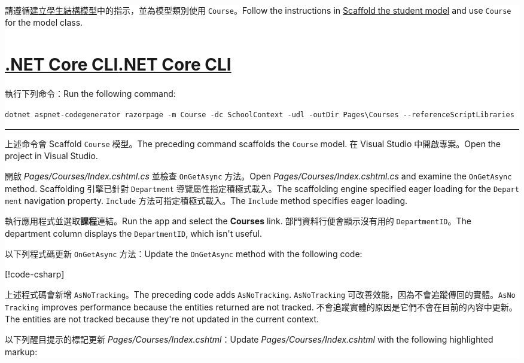 <span data-ttu-id="2cb1a-154">請遵循[建立學生結構模型](xref:data/ef-rp/intro#scaffold-the-student-model)中的指示，並為模型類別使用 `Course`。</span><span class="sxs-lookup"><span data-stu-id="2cb1a-154">Follow the instructions in [Scaffold the student model](xref:data/ef-rp/intro#scaffold-the-student-model) and use `Course` for the model class.</span></span>

# <a name="net-core-clitabnetcore-cli"></a>[<span data-ttu-id="2cb1a-155">.NET Core CLI</span><span class="sxs-lookup"><span data-stu-id="2cb1a-155">.NET Core CLI</span></span>](#tab/netcore-cli)

 <span data-ttu-id="2cb1a-156">執行下列命令：</span><span class="sxs-lookup"><span data-stu-id="2cb1a-156">Run the following command:</span></span>

  ```console
  dotnet aspnet-codegenerator razorpage -m Course -dc SchoolContext -udl -outDir Pages\Courses --referenceScriptLibraries
  ```

------

<span data-ttu-id="2cb1a-157">上述命令會 Scaffold `Course` 模型。</span><span class="sxs-lookup"><span data-stu-id="2cb1a-157">The preceding command scaffolds the `Course` model.</span></span> <span data-ttu-id="2cb1a-158">在 Visual Studio 中開啟專案。</span><span class="sxs-lookup"><span data-stu-id="2cb1a-158">Open the project in Visual Studio.</span></span>

<span data-ttu-id="2cb1a-159">開啟 *Pages/Courses/Index.cshtml.cs* 並檢查 `OnGetAsync` 方法。</span><span class="sxs-lookup"><span data-stu-id="2cb1a-159">Open *Pages/Courses/Index.cshtml.cs* and examine the `OnGetAsync` method.</span></span> <span data-ttu-id="2cb1a-160">Scaffolding 引擎已針對 `Department` 導覽屬性指定積極式載入。</span><span class="sxs-lookup"><span data-stu-id="2cb1a-160">The scaffolding engine specified eager loading for the `Department` navigation property.</span></span> <span data-ttu-id="2cb1a-161">`Include` 方法可指定積極式載入。</span><span class="sxs-lookup"><span data-stu-id="2cb1a-161">The `Include` method specifies eager loading.</span></span>

<span data-ttu-id="2cb1a-162">執行應用程式並選取**課程**連結。</span><span class="sxs-lookup"><span data-stu-id="2cb1a-162">Run the app and select the **Courses** link.</span></span> <span data-ttu-id="2cb1a-163">部門資料行便會顯示沒有用的 `DepartmentID`。</span><span class="sxs-lookup"><span data-stu-id="2cb1a-163">The department column displays the `DepartmentID`, which isn't useful.</span></span>

<span data-ttu-id="2cb1a-164">以下列程式碼更新 `OnGetAsync` 方法：</span><span class="sxs-lookup"><span data-stu-id="2cb1a-164">Update the `OnGetAsync` method with the following code:</span></span>

[!code-csharp[](intro/samples/cu/Pages/Courses/Index.cshtml.cs?name=snippet_RevisedIndexMethod)]

<span data-ttu-id="2cb1a-165">上述程式碼會新增 `AsNoTracking`。</span><span class="sxs-lookup"><span data-stu-id="2cb1a-165">The preceding code adds `AsNoTracking`.</span></span> <span data-ttu-id="2cb1a-166">`AsNoTracking` 可改善效能，因為不會追蹤傳回的實體。</span><span class="sxs-lookup"><span data-stu-id="2cb1a-166">`AsNoTracking` improves performance because the entities returned are not tracked.</span></span> <span data-ttu-id="2cb1a-167">不會追蹤實體的原因是它們不會在目前的內容中更新。</span><span class="sxs-lookup"><span data-stu-id="2cb1a-167">The entities are not tracked because they're not updated in the current context.</span></span>

<span data-ttu-id="2cb1a-168">以下列醒目提示的標記更新 *Pages/Courses/Index.cshtml*：</span><span class="sxs-lookup"><span data-stu-id="2cb1a-168">Update *Pages/Courses/Index.cshtml* with the following highlighted markup:</span></span>
